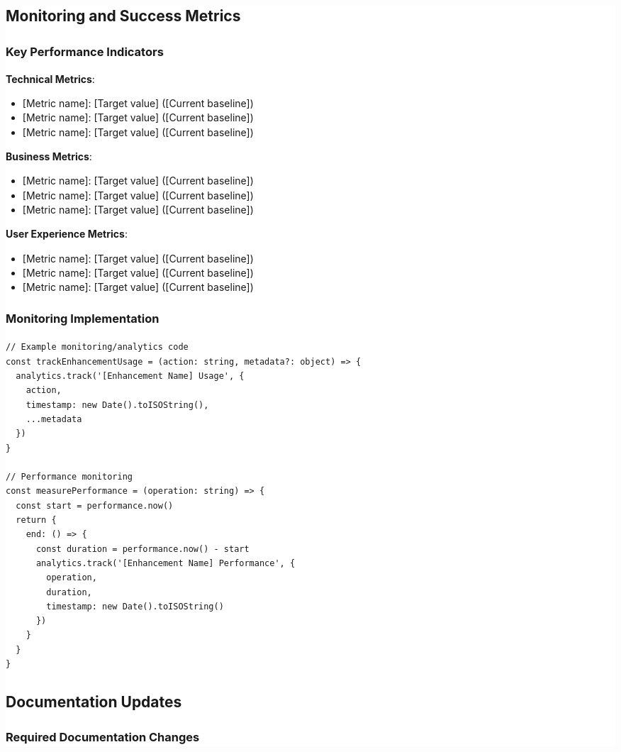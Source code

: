 ## Monitoring and Success Metrics

### Key Performance Indicators

**Technical Metrics**:
- [Metric name]: [Target value] ([Current baseline])
- [Metric name]: [Target value] ([Current baseline])
- [Metric name]: [Target value] ([Current baseline])

**Business Metrics**:
- [Metric name]: [Target value] ([Current baseline])
- [Metric name]: [Target value] ([Current baseline])
- [Metric name]: [Target value] ([Current baseline])

**User Experience Metrics**:
- [Metric name]: [Target value] ([Current baseline])
- [Metric name]: [Target value] ([Current baseline])
- [Metric name]: [Target value] ([Current baseline])

### Monitoring Implementation

```[language]
// Example monitoring/analytics code
const trackEnhancementUsage = (action: string, metadata?: object) => {
  analytics.track('[Enhancement Name] Usage', {
    action,
    timestamp: new Date().toISOString(),
    ...metadata
  })
}

// Performance monitoring
const measurePerformance = (operation: string) => {
  const start = performance.now()
  return {
    end: () => {
      const duration = performance.now() - start
      analytics.track('[Enhancement Name] Performance', {
        operation,
        duration,
        timestamp: new Date().toISOString()
      })
    }
  }
}
```

## Documentation Updates

### Required Documentation Changes

